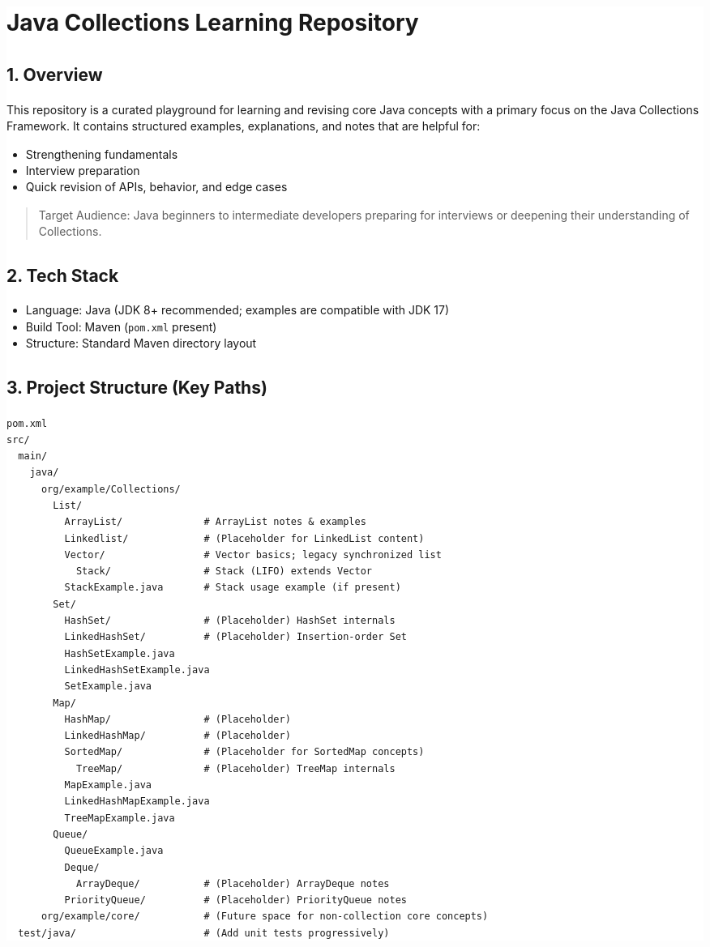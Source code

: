 # Java Collections Learning Repository

## 1. Overview
This repository is a curated playground for learning and revising core Java concepts with a primary focus on the Java Collections Framework. It contains structured examples, explanations, and notes that are helpful for:
- Strengthening fundamentals
- Interview preparation
- Quick revision of APIs, behavior, and edge cases

> Target Audience: Java beginners to intermediate developers preparing for interviews or deepening their understanding of Collections.

## 2. Tech Stack
- Language: Java (JDK 8+ recommended; examples are compatible with JDK 17)
- Build Tool: Maven (`pom.xml` present)
- Structure: Standard Maven directory layout

## 3. Project Structure (Key Paths)
```
pom.xml
src/
  main/
    java/
      org/example/Collections/
        List/
          ArrayList/              # ArrayList notes & examples
          Linkedlist/             # (Placeholder for LinkedList content)
          Vector/                 # Vector basics; legacy synchronized list
            Stack/                # Stack (LIFO) extends Vector
          StackExample.java       # Stack usage example (if present)
        Set/
          HashSet/                # (Placeholder) HashSet internals
          LinkedHashSet/          # (Placeholder) Insertion-order Set
          HashSetExample.java
          LinkedHashSetExample.java
          SetExample.java
        Map/
          HashMap/                # (Placeholder)
          LinkedHashMap/          # (Placeholder)
          SortedMap/              # (Placeholder for SortedMap concepts)
            TreeMap/              # (Placeholder) TreeMap internals
          MapExample.java
          LinkedHashMapExample.java
          TreeMapExample.java
        Queue/
          QueueExample.java
          Deque/
            ArrayDeque/           # (Placeholder) ArrayDeque notes
          PriorityQueue/          # (Placeholder) PriorityQueue notes
      org/example/core/           # (Future space for non-collection core concepts)
  test/java/                      # (Add unit tests progressively)
```
